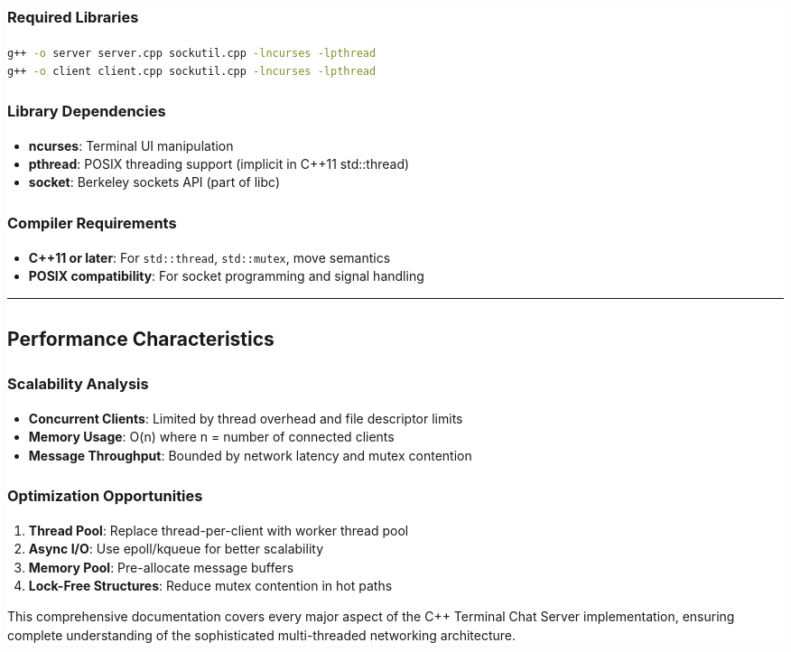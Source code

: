 ### Required Libraries
```bash
g++ -o server server.cpp sockutil.cpp -lncurses -lpthread
g++ -o client client.cpp sockutil.cpp -lncurses -lpthread
```

### Library Dependencies
- **ncurses**: Terminal UI manipulation
- **pthread**: POSIX threading support (implicit in C++11 std::thread)
- **socket**: Berkeley sockets API (part of libc)

### Compiler Requirements
- **C++11 or later**: For `std::thread`, `std::mutex`, move semantics
- **POSIX compatibility**: For socket programming and signal handling

---

## Performance Characteristics

### Scalability Analysis
- **Concurrent Clients**: Limited by thread overhead and file descriptor limits
- **Memory Usage**: O(n) where n = number of connected clients
- **Message Throughput**: Bounded by network latency and mutex contention

### Optimization Opportunities
1. **Thread Pool**: Replace thread-per-client with worker thread pool
2. **Async I/O**: Use epoll/kqueue for better scalability
3. **Memory Pool**: Pre-allocate message buffers
4. **Lock-Free Structures**: Reduce mutex contention in hot paths

This comprehensive documentation covers every major aspect of the C++ Terminal Chat Server implementation, ensuring complete understanding of the sophisticated multi-threaded networking architecture. 
